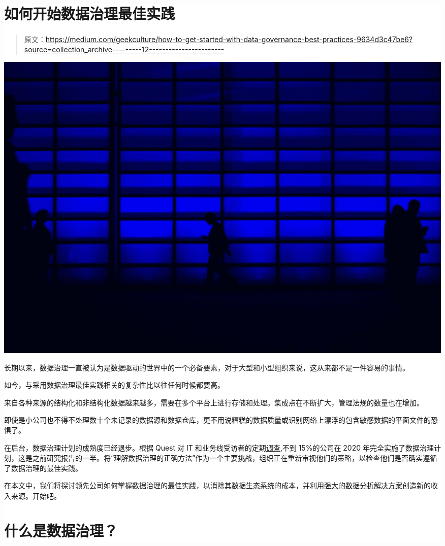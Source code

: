 # 如何开始数据治理最佳实践

> 原文：<https://medium.com/geekculture/how-to-get-started-with-data-governance-best-practices-9634d3c47be6?source=collection_archive---------12----------------------->

![](img/de006907cf686157626c2d79da996ced.png)

长期以来，数据治理一直被认为是数据驱动的世界中的一个必备要素，对于大型和小型组织来说，这从来都不是一件容易的事情。

如今，与采用数据治理最佳实践相关的复杂性比以往任何时候都要高。

来自各种来源的结构化和非结构化数据越来越多，需要在多个平台上进行存储和处理。集成点在不断扩大，管理法规的数量也在增加。

即使是小公司也不得不处理数十个未记录的数据源和数据仓库，更不用说糟糕的数据质量或识别网络上漂浮的包含敏感数据的平面文件的恐惧了。

在后台，数据治理计划的成熟度已经退步。根据 Quest 对 IT 和业务线受访者的定期[调查](https://content.dataversity.net/rs/656-WMW-918/images/DATAVERSITY_erwin_State_of_Data_Governance_2020_Final_012420.pdf),不到 15%的公司在 2020 年完全实施了数据治理计划，这是之前研究报告的一半。将“理解数据治理的正确方法”作为一个主要挑战，组织正在重新审视他们的策略，以检查他们是否确实遵循了数据治理的最佳实践。

在本文中，我们将探讨领先公司如何掌握数据治理的最佳实践，以消除其数据生态系统的成本，并利用[强大的数据分析解决方案](https://itrexgroup.com/services/data-analytics/)创造新的收入来源。开始吧。

# 什么是数据治理？
